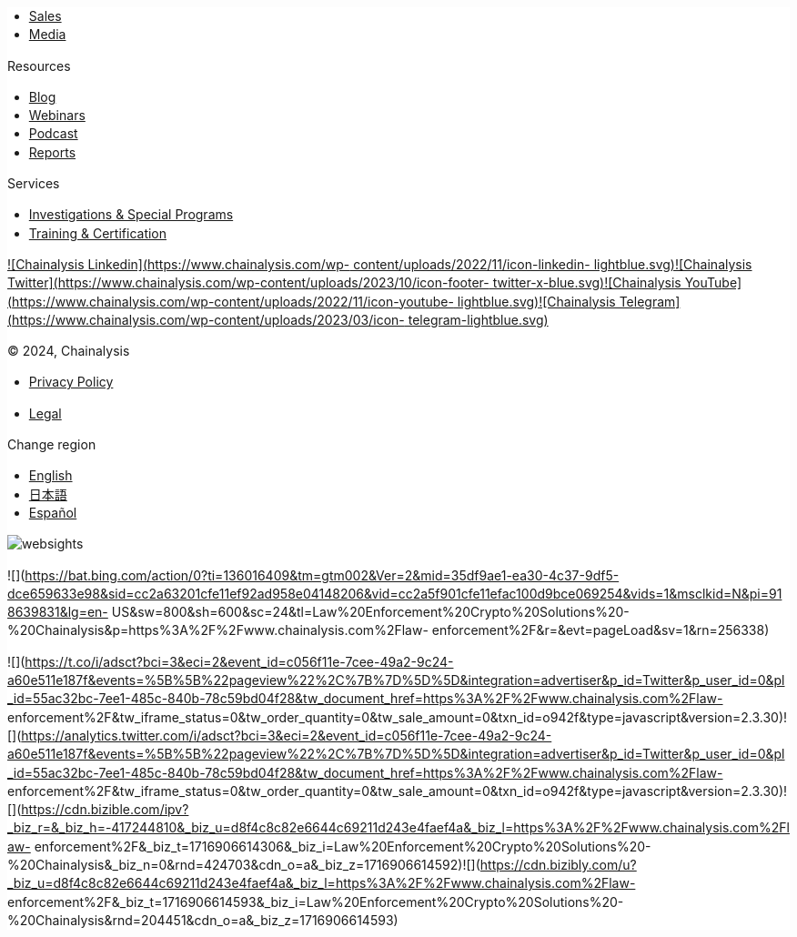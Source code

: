   * [Sales](mailto:sales@chainalysis.com)
  * [Media](mailto:media@chainalysis.com)

Resources

  * [Blog](https://www.chainalysis.com/blog/)
  * [Webinars](https://www.chainalysis.com/webinars/)
  * [Podcast](https://www.chainalysis.com/blog/category/podcast/)
  * [Reports](https://www.chainalysis.com/reports/)

Services

  * [Investigations & Special Programs](https://www.chainalysis.com/crypto-investigations-and-special-programs/)
  * [Training & Certification](https://www.chainalysis.com/chainalysis-certification-programs/)

[![Chainalysis Linkedin](https://www.chainalysis.com/wp-
content/uploads/2022/11/icon-linkedin-
lightblue.svg)](https://www.linkedin.com/company/chainalysis/)[![Chainalysis
Twitter](https://www.chainalysis.com/wp-content/uploads/2023/10/icon-footer-
twitter-x-blue.svg)](https://twitter.com/chainalysis)[![Chainalysis
YouTube](https://www.chainalysis.com/wp-content/uploads/2022/11/icon-youtube-
lightblue.svg)](https://www.youtube.com/c/Chainalysis)[![Chainalysis
Telegram](https://www.chainalysis.com/wp-content/uploads/2023/03/icon-
telegram-lightblue.svg)](https://t.me/chainalysisinc)

© 2024, Chainalysis

  * [Privacy Policy](https://www.chainalysis.com/privacy-policy/)

  * [Legal](https://www.chainalysis.com/legal/)

Change region

  * [English](https://www.chainalysis.com/law-enforcement/)
  * [日本語](https://www.chainalysis.com/ja/law-enforcement/)
  * [Español](https://www.chainalysis.com/es/aplicacion-de-la-ley/)

![websights](https://ws.zoominfo.com/pixel/Na6GzfmL0i0pW4qWYEKS)

![](https://bat.bing.com/action/0?ti=136016409&tm=gtm002&Ver=2&mid=35df9ae1-ea30-4c37-9df5-dce659633e98&sid=cc2a63201cfe11ef92ad958e04148206&vid=cc2a5f901cfe11efac100d9bce069254&vids=1&msclkid=N&pi=918639831&lg=en-
US&sw=800&sh=600&sc=24&tl=Law%20Enforcement%20Crypto%20Solutions%20-%20Chainalysis&p=https%3A%2F%2Fwww.chainalysis.com%2Flaw-
enforcement%2F&r=&evt=pageLoad&sv=1&rn=256338)

![](https://t.co/i/adsct?bci=3&eci=2&event_id=c056f11e-7cee-49a2-9c24-a60e511e187f&events=%5B%5B%22pageview%22%2C%7B%7D%5D%5D&integration=advertiser&p_id=Twitter&p_user_id=0&pl_id=55ac32bc-7ee1-485c-840b-78c59bd04f28&tw_document_href=https%3A%2F%2Fwww.chainalysis.com%2Flaw-
enforcement%2F&tw_iframe_status=0&tw_order_quantity=0&tw_sale_amount=0&txn_id=o942f&type=javascript&version=2.3.30)![](https://analytics.twitter.com/i/adsct?bci=3&eci=2&event_id=c056f11e-7cee-49a2-9c24-a60e511e187f&events=%5B%5B%22pageview%22%2C%7B%7D%5D%5D&integration=advertiser&p_id=Twitter&p_user_id=0&pl_id=55ac32bc-7ee1-485c-840b-78c59bd04f28&tw_document_href=https%3A%2F%2Fwww.chainalysis.com%2Flaw-
enforcement%2F&tw_iframe_status=0&tw_order_quantity=0&tw_sale_amount=0&txn_id=o942f&type=javascript&version=2.3.30)![](https://cdn.bizible.com/ipv?_biz_r=&_biz_h=-417244810&_biz_u=d8f4c8c82e6644c69211d243e4faef4a&_biz_l=https%3A%2F%2Fwww.chainalysis.com%2Flaw-
enforcement%2F&_biz_t=1716906614306&_biz_i=Law%20Enforcement%20Crypto%20Solutions%20-%20Chainalysis&_biz_n=0&rnd=424703&cdn_o=a&_biz_z=1716906614592)![](https://cdn.bizibly.com/u?_biz_u=d8f4c8c82e6644c69211d243e4faef4a&_biz_l=https%3A%2F%2Fwww.chainalysis.com%2Flaw-
enforcement%2F&_biz_t=1716906614593&_biz_i=Law%20Enforcement%20Crypto%20Solutions%20-%20Chainalysis&rnd=204451&cdn_o=a&_biz_z=1716906614593)
